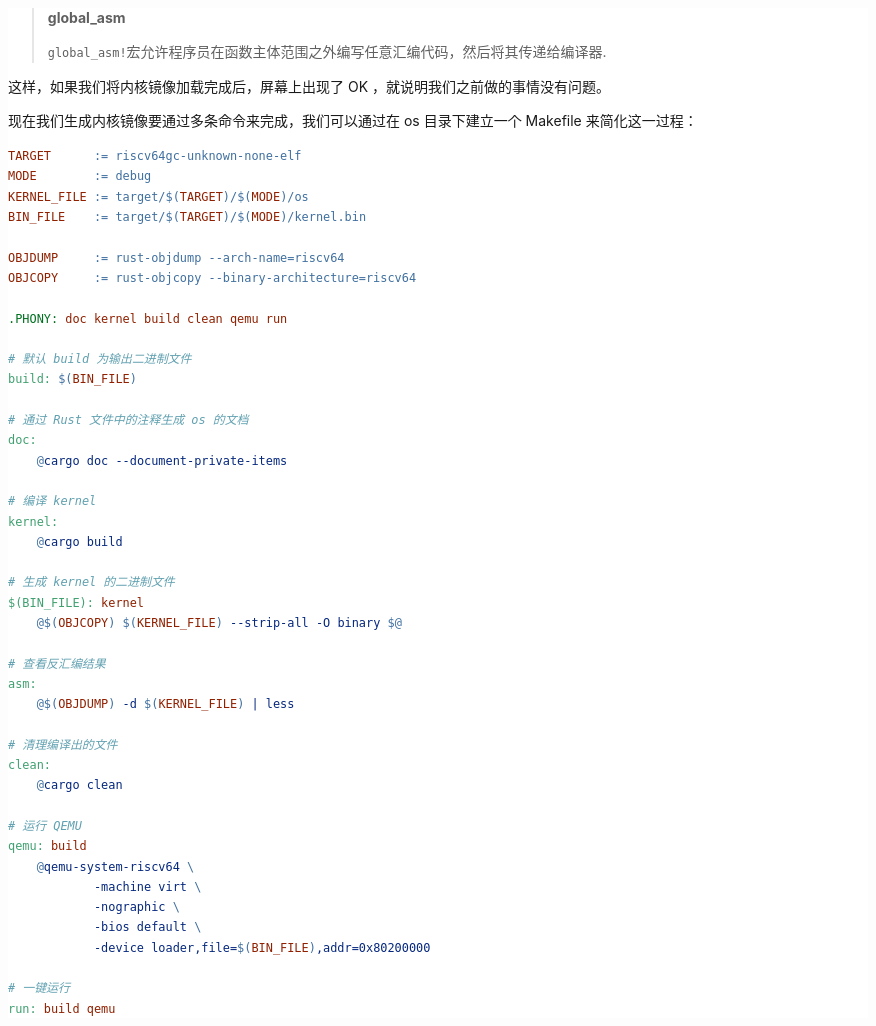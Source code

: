 > **global_asm**
>
> `global_asm!`宏允许程序员在函数主体范围之外编写任意汇编代码，然后将其传递给编译器.

这样，如果我们将内核镜像加载完成后，屏幕上出现了 OK ，就说明我们之前做的事情没有问题。

现在我们生成内核镜像要通过多条命令来完成，我们可以通过在 os 目录下建立一个 Makefile 来简化这一过程：

```makefile
TARGET      := riscv64gc-unknown-none-elf
MODE        := debug
KERNEL_FILE := target/$(TARGET)/$(MODE)/os
BIN_FILE    := target/$(TARGET)/$(MODE)/kernel.bin

OBJDUMP     := rust-objdump --arch-name=riscv64
OBJCOPY     := rust-objcopy --binary-architecture=riscv64

.PHONY: doc kernel build clean qemu run

# 默认 build 为输出二进制文件
build: $(BIN_FILE) 

# 通过 Rust 文件中的注释生成 os 的文档
doc:
    @cargo doc --document-private-items

# 编译 kernel
kernel:
    @cargo build

# 生成 kernel 的二进制文件
$(BIN_FILE): kernel
    @$(OBJCOPY) $(KERNEL_FILE) --strip-all -O binary $@

# 查看反汇编结果
asm:
    @$(OBJDUMP) -d $(KERNEL_FILE) | less

# 清理编译出的文件
clean:
    @cargo clean

# 运行 QEMU
qemu: build
    @qemu-system-riscv64 \
            -machine virt \
            -nographic \
            -bios default \
            -device loader,file=$(BIN_FILE),addr=0x80200000

# 一键运行
run: build qemu
```
